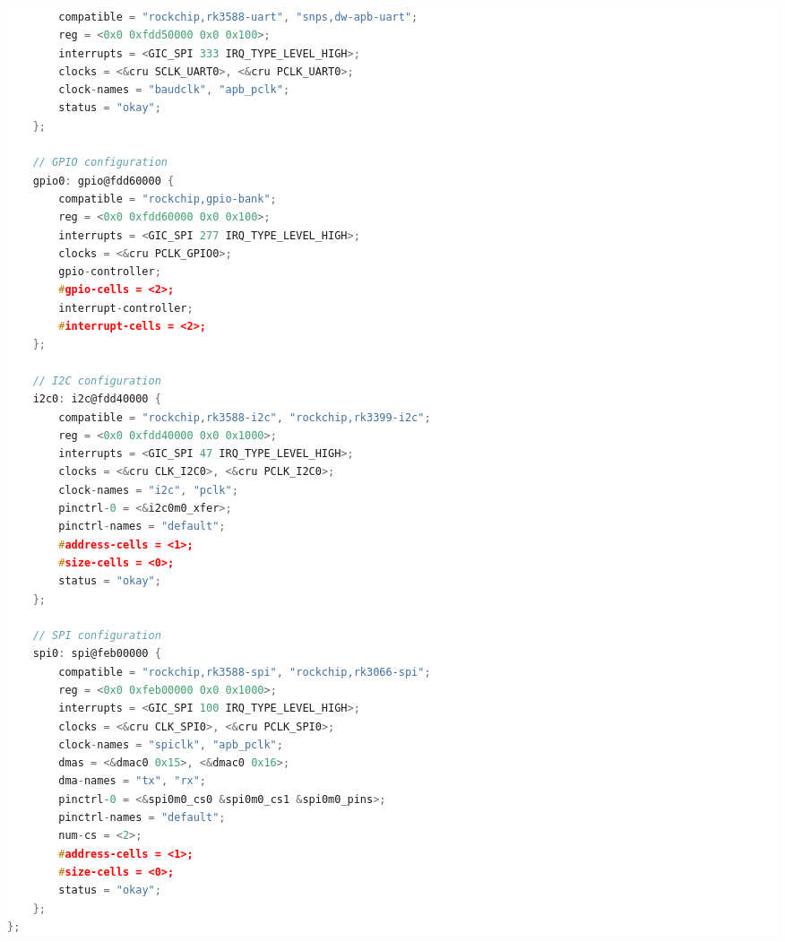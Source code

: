 ```c
        compatible = "rockchip,rk3588-uart", "snps,dw-apb-uart";
        reg = <0x0 0xfdd50000 0x0 0x100>;
        interrupts = <GIC_SPI 333 IRQ_TYPE_LEVEL_HIGH>;
        clocks = <&cru SCLK_UART0>, <&cru PCLK_UART0>;
        clock-names = "baudclk", "apb_pclk";
        status = "okay";
    };
    
    // GPIO configuration
    gpio0: gpio@fdd60000 {
        compatible = "rockchip,gpio-bank";
        reg = <0x0 0xfdd60000 0x0 0x100>;
        interrupts = <GIC_SPI 277 IRQ_TYPE_LEVEL_HIGH>;
        clocks = <&cru PCLK_GPIO0>;
        gpio-controller;
        #gpio-cells = <2>;
        interrupt-controller;
        #interrupt-cells = <2>;
    };
    
    // I2C configuration
    i2c0: i2c@fdd40000 {
        compatible = "rockchip,rk3588-i2c", "rockchip,rk3399-i2c";
        reg = <0x0 0xfdd40000 0x0 0x1000>;
        interrupts = <GIC_SPI 47 IRQ_TYPE_LEVEL_HIGH>;
        clocks = <&cru CLK_I2C0>, <&cru PCLK_I2C0>;
        clock-names = "i2c", "pclk";
        pinctrl-0 = <&i2c0m0_xfer>;
        pinctrl-names = "default";
        #address-cells = <1>;
        #size-cells = <0>;
        status = "okay";
    };
    
    // SPI configuration
    spi0: spi@feb00000 {
        compatible = "rockchip,rk3588-spi", "rockchip,rk3066-spi";
        reg = <0x0 0xfeb00000 0x0 0x1000>;
        interrupts = <GIC_SPI 100 IRQ_TYPE_LEVEL_HIGH>;
        clocks = <&cru CLK_SPI0>, <&cru PCLK_SPI0>;
        clock-names = "spiclk", "apb_pclk";
        dmas = <&dmac0 0x15>, <&dmac0 0x16>;
        dma-names = "tx", "rx";
        pinctrl-0 = <&spi0m0_cs0 &spi0m0_cs1 &spi0m0_pins>;
        pinctrl-names = "default";
        num-cs = <2>;
        #address-cells = <1>;
        #size-cells = <0>;
        status = "okay";
    };
};
```
